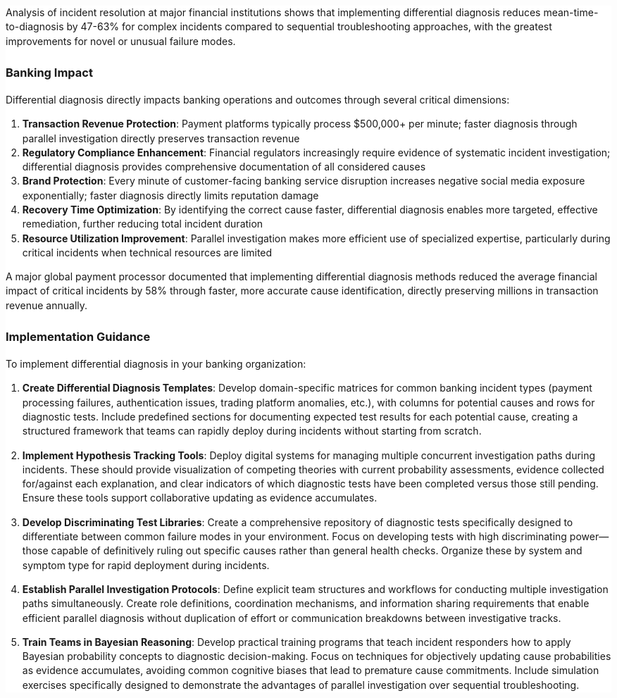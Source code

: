 Analysis of incident resolution at major financial institutions shows that implementing differential diagnosis reduces mean-time-to-diagnosis by 47-63% for complex incidents compared to sequential troubleshooting approaches, with the greatest improvements for novel or unusual failure modes.

### Banking Impact

Differential diagnosis directly impacts banking operations and outcomes through several critical dimensions:

1. **Transaction Revenue Protection**: Payment platforms typically process $500,000+ per minute; faster diagnosis through parallel investigation directly preserves transaction revenue
2. **Regulatory Compliance Enhancement**: Financial regulators increasingly require evidence of systematic incident investigation; differential diagnosis provides comprehensive documentation of all considered causes
3. **Brand Protection**: Every minute of customer-facing banking service disruption increases negative social media exposure exponentially; faster diagnosis directly limits reputation damage
4. **Recovery Time Optimization**: By identifying the correct cause faster, differential diagnosis enables more targeted, effective remediation, further reducing total incident duration
5. **Resource Utilization Improvement**: Parallel investigation makes more efficient use of specialized expertise, particularly during critical incidents when technical resources are limited

A major global payment processor documented that implementing differential diagnosis methods reduced the average financial impact of critical incidents by 58% through faster, more accurate cause identification, directly preserving millions in transaction revenue annually.

### Implementation Guidance

To implement differential diagnosis in your banking organization:

1. **Create Differential Diagnosis Templates**: Develop domain-specific matrices for common banking incident types (payment processing failures, authentication issues, trading platform anomalies, etc.), with columns for potential causes and rows for diagnostic tests. Include predefined sections for documenting expected test results for each potential cause, creating a structured framework that teams can rapidly deploy during incidents without starting from scratch.

2. **Implement Hypothesis Tracking Tools**: Deploy digital systems for managing multiple concurrent investigation paths during incidents. These should provide visualization of competing theories with current probability assessments, evidence collected for/against each explanation, and clear indicators of which diagnostic tests have been completed versus those still pending. Ensure these tools support collaborative updating as evidence accumulates.

3. **Develop Discriminating Test Libraries**: Create a comprehensive repository of diagnostic tests specifically designed to differentiate between common failure modes in your environment. Focus on developing tests with high discriminating power—those capable of definitively ruling out specific causes rather than general health checks. Organize these by system and symptom type for rapid deployment during incidents.

4. **Establish Parallel Investigation Protocols**: Define explicit team structures and workflows for conducting multiple investigation paths simultaneously. Create role definitions, coordination mechanisms, and information sharing requirements that enable efficient parallel diagnosis without duplication of effort or communication breakdowns between investigative tracks.

5. **Train Teams in Bayesian Reasoning**: Develop practical training programs that teach incident responders how to apply Bayesian probability concepts to diagnostic decision-making. Focus on techniques for objectively updating cause probabilities as evidence accumulates, avoiding common cognitive biases that lead to premature cause commitments. Include simulation exercises specifically designed to demonstrate the advantages of parallel investigation over sequential troubleshooting.
